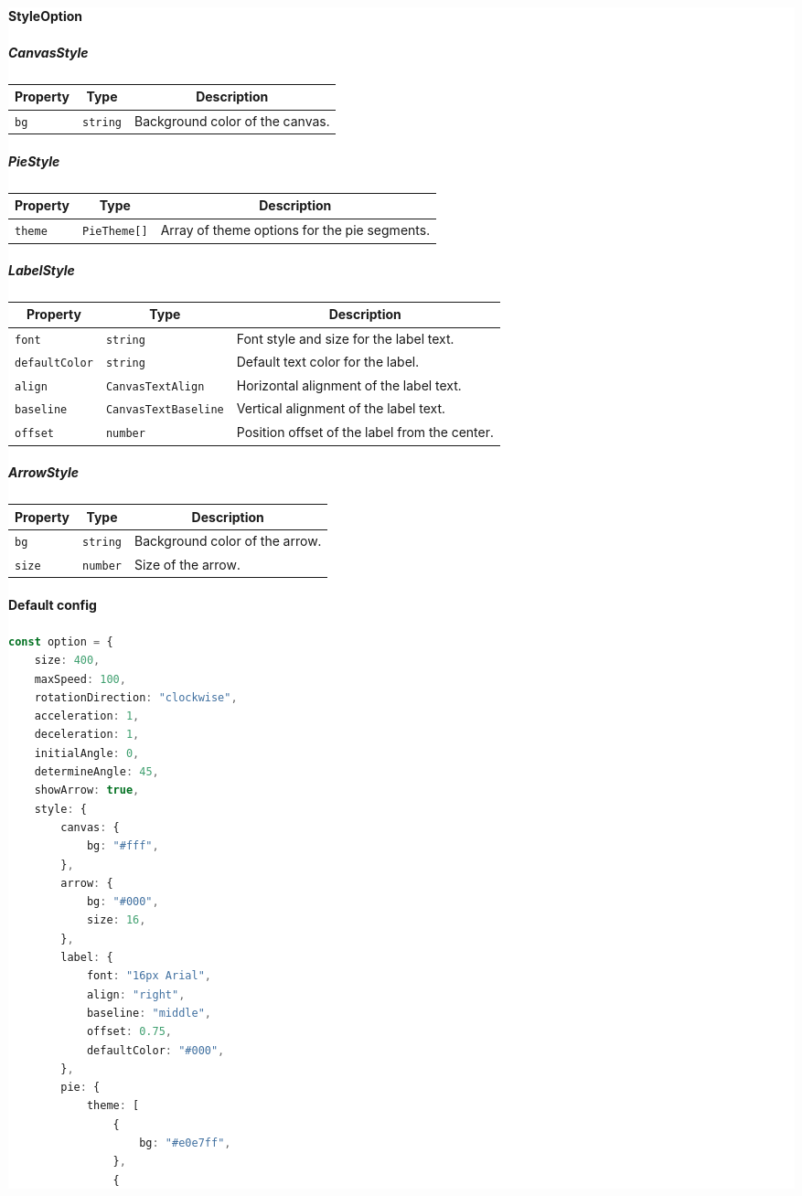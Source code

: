 #### StyleOption
##### CanvasStyle
| Property        | Type                | Description                                       |
|-----------------|---------------------|---------------------------------------------------|
| `bg`            | `string`            | Background color of the canvas.                   |

##### PieStyle
| Property        | Type                | Description                                       |
|-----------------|---------------------|---------------------------------------------------|
| `theme`         | `PieTheme[]`        | Array of theme options for the pie segments.      |

##### LabelStyle
| Property        | Type                | Description                                       |
|-----------------|---------------------|---------------------------------------------------|
| `font`          | `string`            | Font style and size for the label text.           |
| `defaultColor`  | `string`            | Default text color for the label.                 |
| `align`         | `CanvasTextAlign`   | Horizontal alignment of the label text.           |
| `baseline`      | `CanvasTextBaseline`| Vertical alignment of the label text.             |
| `offset`        | `number`            | Position offset of the label from the center.     |

##### ArrowStyle
| Property        | Type                | Description                                       |
|-----------------|---------------------|---------------------------------------------------|
| `bg`            | `string`            | Background color of the arrow.                    |
| `size`          | `number`            | Size of the arrow.                                |

#### Default config
```ts
const option = {
	size: 400,
	maxSpeed: 100,
	rotationDirection: "clockwise",
	acceleration: 1,
	deceleration: 1,
	initialAngle: 0,
	determineAngle: 45,
	showArrow: true,
	style: {
		canvas: {
			bg: "#fff",
		},
		arrow: {
			bg: "#000",
			size: 16,
		},
		label: {
			font: "16px Arial",
			align: "right",
			baseline: "middle",
			offset: 0.75,
			defaultColor: "#000",
		},
		pie: {
			theme: [
				{
					bg: "#e0e7ff",
				},
				{
```